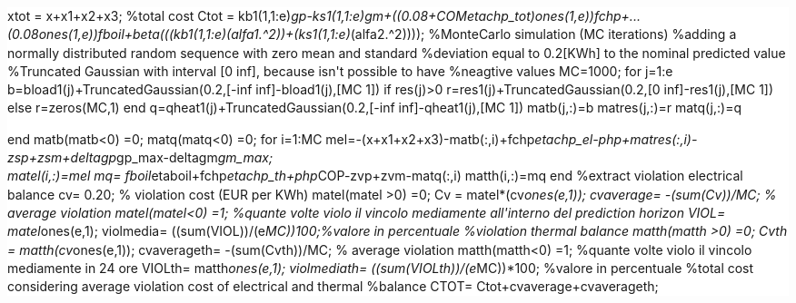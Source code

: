 xtot = x+x1+x2+x3;
%total cost
Ctot = kb1(1,1:e)*gp-ks1(1,1:e)*gm+((0.08+COM*etachp_tot)*ones(1,e))*fchp+...
    (0.08*ones(1,e))*fboil+beta*(((kb1(1,1:e)*(alfa1.^2))+(ks1(1,1:e)*(alfa2.^2))));
%MonteCarlo simulation (MC iterations)
%adding a normally distributed random sequence with zero mean and standard
%deviation equal to 0.2[KWh] to the nominal predicted value
%Truncated Gaussian with interval [0 inf], because isn't possible to have
%neagtive values
MC=1000;
for j=1:e
        b=bload1(j)+TruncatedGaussian(0.2,[-inf inf]-bload1(j),[MC 1])
        if res(j)>0
        r=res1(j)+TruncatedGaussian(0.2,[0 inf]-res1(j),[MC 1])
        else 
            r=zeros(MC,1)
        end
        q=qheat1(j)+TruncatedGaussian(0.2,[-inf inf]-qheat1(j),[MC 1])
        matb(j,:)=b
        matres(j,:)=r
        matq(j,:)=q
         
end
matb(matb<0) =0;
matq(matq<0) =0;
for i=1:MC
  mel=-(x+x1+x2+x3)-matb(:,i)+fchp*etachp_el-php+matres(:,i)-zsp+zsm+deltagp*gp_max-deltagm*gm_max;  
  matel(i,:)=mel
  mq= fboil*etaboil+fchp*etachp_th+php*COP-zvp+zvm-matq(:,i)
  matth(i,:)=mq
end
%extract violation electrical balance
cv= 0.20; % violation cost (EUR per KWh)
matel(matel >0) =0;
Cv = matel*(cv*ones(e,1));
cvaverage= -(sum(Cv))/MC;
% average violation
matel(matel<0) =1; %quante volte violo il vincolo mediamente all'interno del prediction horizon
VIOL= matel*ones(e,1);
violmedia= ((sum(VIOL))/(e*MC))*100;%valore in percentuale
%violation thermal balance
matth(matth >0) =0;
Cvth = matth*(cv*ones(e,1));
cvaverageth= -(sum(Cvth))/MC;
% average violation
matth(matth<0) =1; %quante volte violo il vincolo mediamente in 24 ore
VIOLth= matth*ones(e,1);
violmediath= ((sum(VIOLth))/(e*MC))*100; %valore in percentuale
%total cost considering average violation cost of electrical and thermal
%balance
CTOT= Ctot+cvaverage+cvaverageth;
